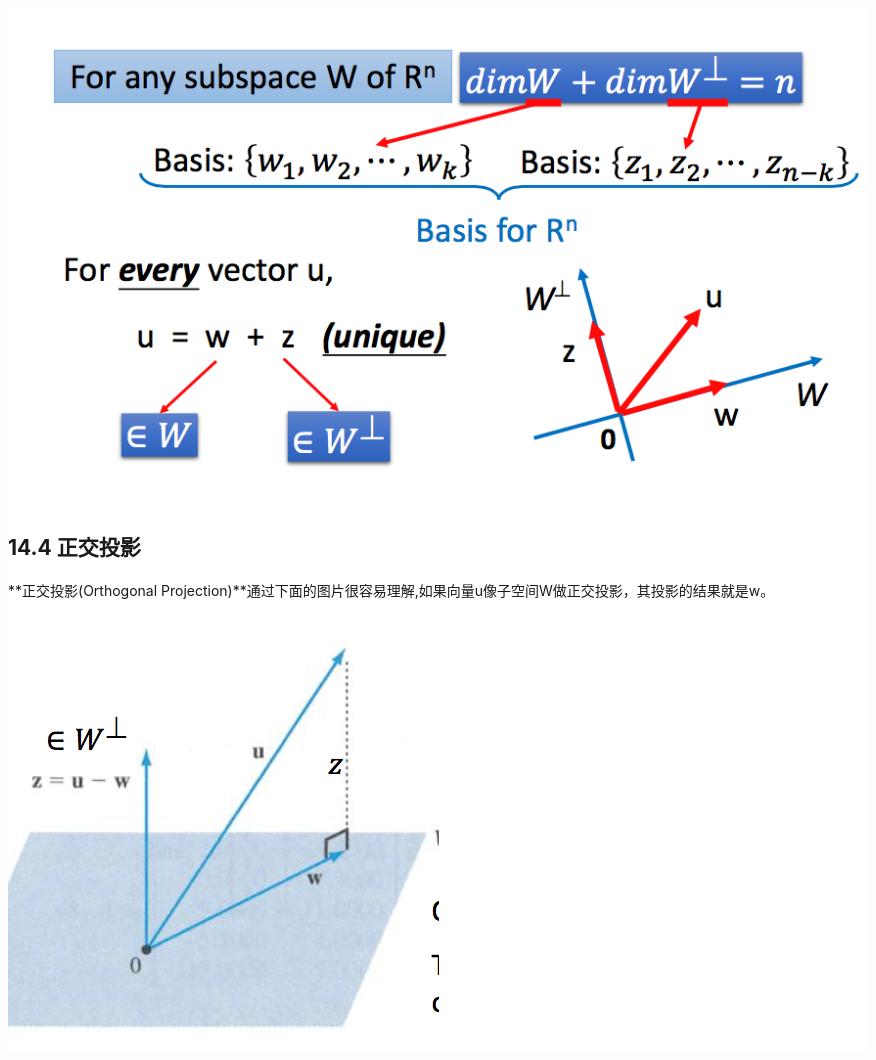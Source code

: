 

![img](线性代数知识点整理.assets/153.png)

## 14.4 正交投影

**正交投影(Orthogonal Projection)**通过下面的图片很容易理解,如果向量u像子空间W做正交投影，其投影的结果就是w。



![img](线性代数知识点整理.assets/154.png)
